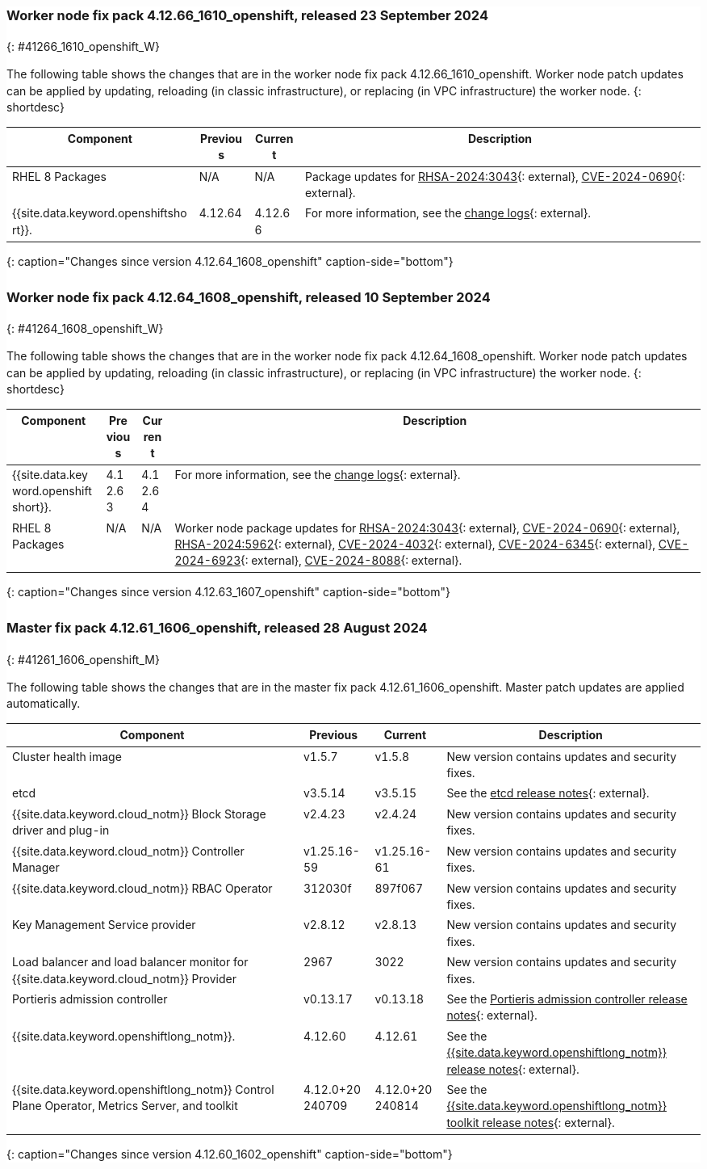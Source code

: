 

### Worker node fix pack 4.12.66_1610_openshift, released 23 September 2024
{: #41266_1610_openshift_W}

The following table shows the changes that are in the worker node fix pack 4.12.66_1610_openshift. Worker node patch updates can be applied by updating, reloading (in classic infrastructure), or replacing (in VPC infrastructure) the worker node.
{: shortdesc}

| Component | Previous | Current | Description |
| --- | --- | --- | --- |
| RHEL 8 Packages | N/A | N/A | Package updates for [RHSA-2024:3043](https://access.redhat.com/errata/RHSA-2024:3043){: external}, [CVE-2024-0690](https://nvd.nist.gov/vuln/detail/CVE-2024-0690){: external}. |
| {{site.data.keyword.openshiftshort}}. | 4.12.64 | 4.12.66 | For more information, see the [change logs](https://docs.redhat.com/documentation/openshift_container_platform/4.12/html/release_notes/ocp-4-12-release-notes#ocp-4-12-66){: external}. |
{: caption="Changes since version 4.12.64_1608_openshift" caption-side="bottom"}



### Worker node fix pack 4.12.64_1608_openshift, released 10 September 2024
{: #41264_1608_openshift_W}

The following table shows the changes that are in the worker node fix pack 4.12.64_1608_openshift. Worker node patch updates can be applied by updating, reloading (in classic infrastructure), or replacing (in VPC infrastructure) the worker node.
{: shortdesc}

| Component | Previous | Current | Description |
| --- | --- | --- | --- |
| {{site.data.keyword.openshiftshort}}. | 4.12.63 | 4.12.64 | For more information, see the [change logs](https://docs.redhat.com/documentation/openshift_container_platform/4.12/html/release_notes/ocp-4-12-release-notes#ocp-4-12-64){: external}. |
| RHEL 8 Packages | N/A | N/A | Worker node package updates for [RHSA-2024:3043](https://access.redhat.com/errata/RHSA-2024:3043){: external}, [CVE-2024-0690](https://nvd.nist.gov/vuln/detail/CVE-2024-0690){: external}, [RHSA-2024:5962](https://access.redhat.com/errata/RHSA-2024:5962){: external}, [CVE-2024-4032](https://nvd.nist.gov/vuln/detail/CVE-2024-4032){: external}, [CVE-2024-6345](https://nvd.nist.gov/vuln/detail/CVE-2024-6345){: external}, [CVE-2024-6923](https://nvd.nist.gov/vuln/detail/CVE-2024-6923){: external}, [CVE-2024-8088](https://nvd.nist.gov/vuln/detail/CVE-2024-8088){: external}. |
{: caption="Changes since version 4.12.63_1607_openshift" caption-side="bottom"}



### Master fix pack 4.12.61_1606_openshift, released 28 August 2024
{: #41261_1606_openshift_M}

The following table shows the changes that are in the master fix pack 4.12.61_1606_openshift. Master patch updates are applied automatically. 



| Component | Previous | Current | Description |
| --- | --- | --- | --- |
| Cluster health image | v1.5.7 | v1.5.8 | New version contains updates and security fixes. |
| etcd | v3.5.14 | v3.5.15 | See the [etcd release notes](https://github.com/etcd-io/etcd/releases/v3.5.15){: external}. |
| {{site.data.keyword.cloud_notm}} Block Storage driver and plug-in | v2.4.23 | v2.4.24 | New version contains updates and security fixes. |
| {{site.data.keyword.cloud_notm}} Controller Manager | v1.25.16-59 | v1.25.16-61 | New version contains updates and security fixes. |
| {{site.data.keyword.cloud_notm}} RBAC Operator | 312030f | 897f067 | New version contains updates and security fixes. |
| Key Management Service provider | v2.8.12 | v2.8.13 | New version contains updates and security fixes. |
| Load balancer and load balancer monitor for {{site.data.keyword.cloud_notm}} Provider | 2967 | 3022 | New version contains updates and security fixes. |
| Portieris admission controller | v0.13.17 | v0.13.18 | See the [Portieris admission controller release notes](https://github.com/{{site.data.keyword.IBM_notm}}/portieris/releases/tag/v0.13.18){: external}. |
| {{site.data.keyword.openshiftlong_notm}}. | 4.12.60 | 4.12.61 | See the [{{site.data.keyword.openshiftlong_notm}} release notes](https://docs.redhat.com/documentation/openshift_container_platform/4.12/html/release_notes/ocp-4-12-release-notes#ocp-4-12-61){: external}. |
| {{site.data.keyword.openshiftlong_notm}} Control Plane Operator, Metrics Server, and toolkit | 4.12.0+20240709 | 4.12.0+20240814 | See the [{{site.data.keyword.openshiftlong_notm}} toolkit release notes](https://github.com/openshift/ibm-roks-toolkit/releases/tag/v4.12.0+20240814){: external}. |
{: caption="Changes since version 4.12.60_1602_openshift" caption-side="bottom"}
